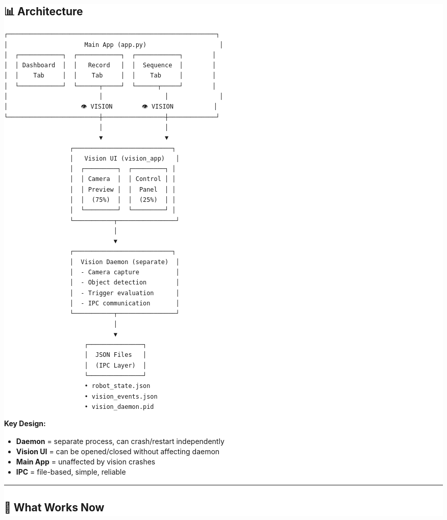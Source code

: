 
## 📊 Architecture

```
┌─────────────────────────────────────────────────────────┐
│                     Main App (app.py)                    │
│  ┌────────────┐  ┌────────────┐  ┌────────────┐        │
│  │ Dashboard  │  │   Record   │  │  Sequence  │        │
│  │    Tab     │  │    Tab     │  │    Tab     │        │
│  └────────────┘  └──────┬─────┘  └──────┬─────┘        │
│                         │                 │              │
│                    👁️ VISION        👁️ VISION           │
└─────────────────────────┼─────────────────┼─────────────┘
                          │                 │
                          ▼                 ▼
                  ┌───────────────────────────┐
                  │   Vision UI (vision_app)   │
                  │  ┌─────────┐  ┌─────────┐ │
                  │  │ Camera  │  │ Control │ │
                  │  │ Preview │  │  Panel  │ │
                  │  │  (75%)  │  │  (25%)  │ │
                  │  └─────────┘  └─────────┘ │
                  └───────────┬────────────────┘
                              │
                              ▼
                  ┌───────────────────────────┐
                  │  Vision Daemon (separate)  │
                  │  - Camera capture          │
                  │  - Object detection        │
                  │  - Trigger evaluation      │
                  │  - IPC communication       │
                  └───────────┬────────────────┘
                              │
                              ▼
                      ┌───────────────┐
                      │  JSON Files   │
                      │  (IPC Layer)  │
                      └───────────────┘
                      • robot_state.json
                      • vision_events.json
                      • vision_daemon.pid
```

**Key Design:**
- **Daemon** = separate process, can crash/restart independently
- **Vision UI** = can be opened/closed without affecting daemon
- **Main App** = unaffected by vision crashes
- **IPC** = file-based, simple, reliable

---

## 🎯 What Works Now
